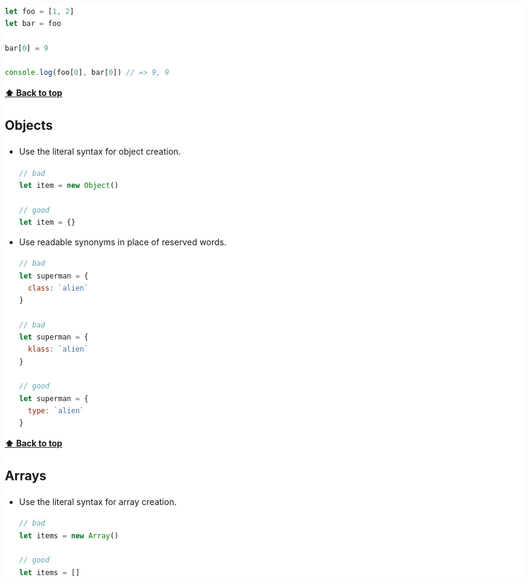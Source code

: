 ```javascript
let foo = [1, 2]
let bar = foo

bar[0] = 9

console.log(foo[0], bar[0]) // => 9, 9
```

**[⬆ Back to top](#table-of-contents)**



## Objects

* Use the literal syntax for object creation.

  ```javascript
  // bad
  let item = new Object()

  // good
  let item = {}
  ```

* Use readable synonyms in place of reserved words.

  ```javascript
  // bad
  let superman = {
    class: `alien`
  }

  // bad
  let superman = {
    klass: `alien`
  }

  // good
  let superman = {
    type: `alien`
  }
  ```

**[⬆ Back to top](#table-of-contents)**



## Arrays

* Use the literal syntax for array creation.

  ```javascript
  // bad
  let items = new Array()

  // good
  let items = []
  ```
